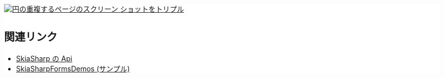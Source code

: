 [![](fill-types-images/overlappingcircles-small.png "円の重複するページのスクリーン ショットをトリプル")](fill-types-images/overlappingcircles-large.png#lightbox "円の重複するページの 3 倍になるスクリーン ショット")


## <a name="related-links"></a>関連リンク

- [SkiaSharp の Api](https://docs.microsoft.com/dotnet/api/skiasharp)
- [SkiaSharpFormsDemos (サンプル)](https://developer.xamarin.com/samples/xamarin-forms/SkiaSharpForms/Demos/)
